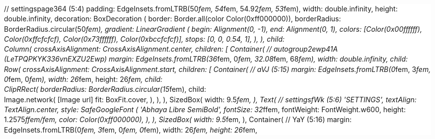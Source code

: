   // settingspage364 (5:4)
  padding:  EdgeInsets.fromLTRB(50*fem, 54*fem, 54.92*fem, 53*fem),
  width:  double.infinity,
  height:  double.infinity,
  decoration:  BoxDecoration (
    border:  Border.all(color Color(0xff000000)),
    borderRadius:  BorderRadius.circular(50*fem),
    gradient:  LinearGradient (
      begin:  Alignment(0, -1),
      end:  Alignment(0, 1),
      colors:  <Color>[Color(0x00ffffff), Color(0xffcfcfcf), Color(0x73ffffff), Color(0xbccfcfcf)],
      stops:  <double>[0, 0, 0.54, 1],
    ),
  ),
  child:  
Column(
  crossAxisAlignment:  CrossAxisAlignment.center,
  children:  [
Container(
  // autogroup2ewp41A (LeTPQPKYK336vnEXZU2Ewp)
  margin:  EdgeInsets.fromLTRB(36*fem, 0*fem, 32.08*fem, 68*fem),
  width:  double.infinity,
  child:  
Row(
  crossAxisAlignment:  CrossAxisAlignment.start,
  children:  [
Container(
  // aVJ (5:15)
  margin:  EdgeInsets.fromLTRB(0*fem, 3*fem, 0*fem, 0*fem),
  width:  26*fem,
  height:  26*fem,
  child:  
ClipRRect(
  borderRadius:  BorderRadius.circular(15*fem),
  child:  
Image.network(
  [Image url]
  fit:  BoxFit.cover,
),
),
),
SizedBox(
  width:  9.5*fem,
),
Text(
  // settingsfWk (5:6)
  'SETTINGS',
  textAlign:  TextAlign.center,
  style:  SafeGoogleFont (
    'Abhaya Libre SemiBold',
    fontSize:  32*ffem,
    fontWeight:  FontWeight.w600,
    height:  1.2575*ffem/fem,
    color:  Color(0xff000000),
  ),
),
SizedBox(
  width:  9.5*fem,
),
Container(
  // YaY (5:16)
  margin:  EdgeInsets.fromLTRB(0*fem, 3*fem, 0*fem, 0*fem),
  width:  26*fem,
  height:  26*fem,